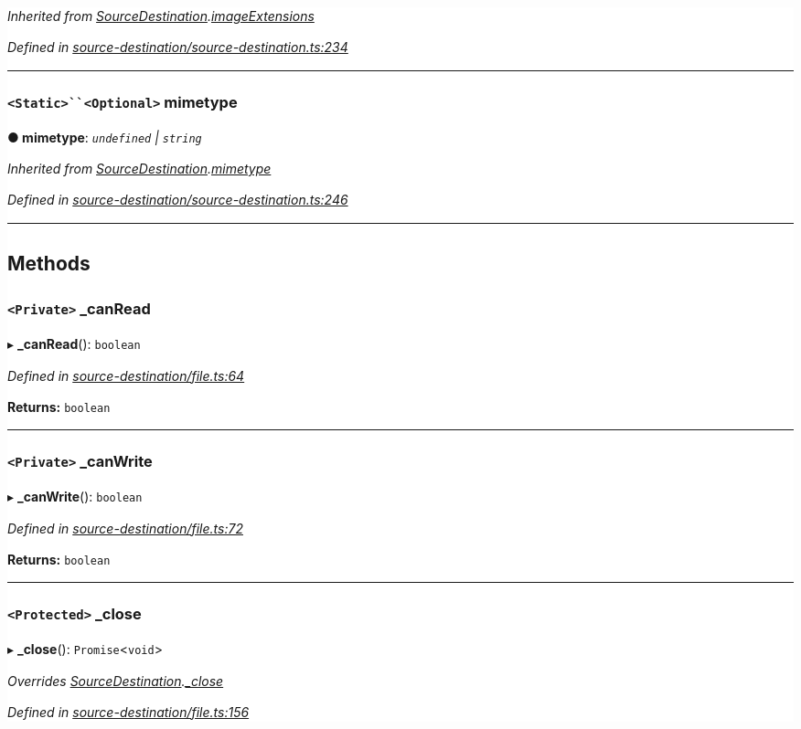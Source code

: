 *Inherited from [SourceDestination](sourcedestination.md).[imageExtensions](sourcedestination.md#imageextensions)*

*Defined in [source-destination/source-destination.ts:234](https://github.com/resin-io-modules/etcher-sdk/blob/e34af4f/lib/source-destination/source-destination.ts#L234)*

___
<a id="mimetype"></a>

### `<Static>``<Optional>` mimetype

**● mimetype**: *`undefined` \| `string`*

*Inherited from [SourceDestination](sourcedestination.md).[mimetype](sourcedestination.md#mimetype)*

*Defined in [source-destination/source-destination.ts:246](https://github.com/resin-io-modules/etcher-sdk/blob/e34af4f/lib/source-destination/source-destination.ts#L246)*

___

## Methods

<a id="_canread"></a>

### `<Private>` _canRead

▸ **_canRead**(): `boolean`

*Defined in [source-destination/file.ts:64](https://github.com/resin-io-modules/etcher-sdk/blob/e34af4f/lib/source-destination/file.ts#L64)*

**Returns:** `boolean`

___
<a id="_canwrite"></a>

### `<Private>` _canWrite

▸ **_canWrite**(): `boolean`

*Defined in [source-destination/file.ts:72](https://github.com/resin-io-modules/etcher-sdk/blob/e34af4f/lib/source-destination/file.ts#L72)*

**Returns:** `boolean`

___
<a id="_close"></a>

### `<Protected>` _close

▸ **_close**(): `Promise`<`void`>

*Overrides [SourceDestination](sourcedestination.md).[_close](sourcedestination.md#_close)*

*Defined in [source-destination/file.ts:156](https://github.com/resin-io-modules/etcher-sdk/blob/e34af4f/lib/source-destination/file.ts#L156)*
